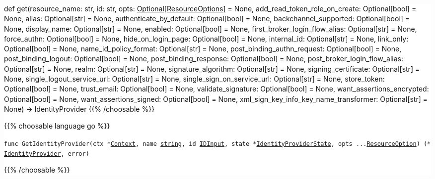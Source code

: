 <span class="k">def </span><span class="nf">get</span><span class="p">(</span><span class="nx">resource_name</span><span class="p">:</span> <span class="nx">str</span><span class="p">, </span><span class="nx">id</span><span class="p">:</span> <span class="nx">str</span><span class="p">, </span><span class="nx">opts</span><span class="p">:</span> <span class="nx"><a href="/docs/reference/pkg/python/pulumi/#pulumi.ResourceOptions">Optional[ResourceOptions]</a></span> = None<span class="p">, </span><span class="nx">add_read_token_role_on_create</span><span class="p">:</span> <span class="nx">Optional[bool]</span> = None<span class="p">, </span><span class="nx">alias</span><span class="p">:</span> <span class="nx">Optional[str]</span> = None<span class="p">, </span><span class="nx">authenticate_by_default</span><span class="p">:</span> <span class="nx">Optional[bool]</span> = None<span class="p">, </span><span class="nx">backchannel_supported</span><span class="p">:</span> <span class="nx">Optional[bool]</span> = None<span class="p">, </span><span class="nx">display_name</span><span class="p">:</span> <span class="nx">Optional[str]</span> = None<span class="p">, </span><span class="nx">enabled</span><span class="p">:</span> <span class="nx">Optional[bool]</span> = None<span class="p">, </span><span class="nx">first_broker_login_flow_alias</span><span class="p">:</span> <span class="nx">Optional[str]</span> = None<span class="p">, </span><span class="nx">force_authn</span><span class="p">:</span> <span class="nx">Optional[bool]</span> = None<span class="p">, </span><span class="nx">hide_on_login_page</span><span class="p">:</span> <span class="nx">Optional[bool]</span> = None<span class="p">, </span><span class="nx">internal_id</span><span class="p">:</span> <span class="nx">Optional[str]</span> = None<span class="p">, </span><span class="nx">link_only</span><span class="p">:</span> <span class="nx">Optional[bool]</span> = None<span class="p">, </span><span class="nx">name_id_policy_format</span><span class="p">:</span> <span class="nx">Optional[str]</span> = None<span class="p">, </span><span class="nx">post_binding_authn_request</span><span class="p">:</span> <span class="nx">Optional[bool]</span> = None<span class="p">, </span><span class="nx">post_binding_logout</span><span class="p">:</span> <span class="nx">Optional[bool]</span> = None<span class="p">, </span><span class="nx">post_binding_response</span><span class="p">:</span> <span class="nx">Optional[bool]</span> = None<span class="p">, </span><span class="nx">post_broker_login_flow_alias</span><span class="p">:</span> <span class="nx">Optional[str]</span> = None<span class="p">, </span><span class="nx">realm</span><span class="p">:</span> <span class="nx">Optional[str]</span> = None<span class="p">, </span><span class="nx">signature_algorithm</span><span class="p">:</span> <span class="nx">Optional[str]</span> = None<span class="p">, </span><span class="nx">signing_certificate</span><span class="p">:</span> <span class="nx">Optional[str]</span> = None<span class="p">, </span><span class="nx">single_logout_service_url</span><span class="p">:</span> <span class="nx">Optional[str]</span> = None<span class="p">, </span><span class="nx">single_sign_on_service_url</span><span class="p">:</span> <span class="nx">Optional[str]</span> = None<span class="p">, </span><span class="nx">store_token</span><span class="p">:</span> <span class="nx">Optional[bool]</span> = None<span class="p">, </span><span class="nx">trust_email</span><span class="p">:</span> <span class="nx">Optional[bool]</span> = None<span class="p">, </span><span class="nx">validate_signature</span><span class="p">:</span> <span class="nx">Optional[bool]</span> = None<span class="p">, </span><span class="nx">want_assertions_encrypted</span><span class="p">:</span> <span class="nx">Optional[bool]</span> = None<span class="p">, </span><span class="nx">want_assertions_signed</span><span class="p">:</span> <span class="nx">Optional[bool]</span> = None<span class="p">, </span><span class="nx">xml_sign_key_info_key_name_transformer</span><span class="p">:</span> <span class="nx">Optional[str]</span> = None<span class="p">) -&gt;</span> IdentityProvider</code></pre></div>
{{% /choosable %}}

{{% choosable language go %}}
<div class="highlight"><pre class="chroma"><code class="language-go" data-lang="go"><span class="k">func </span>GetIdentityProvider<span class="p">(</span><span class="nx">ctx</span><span class="p"> *</span><span class="nx"><a href="https://pkg.go.dev/github.com/pulumi/pulumi/sdk/v2/go/pulumi?tab=doc#Context">Context</a></span><span class="p">, </span><span class="nx">name</span><span class="p"> </span><span class="nx"><a href="https://golang.org/pkg/builtin/#string">string</a></span><span class="p">, </span><span class="nx">id</span><span class="p"> </span><span class="nx"><a href="https://pkg.go.dev/github.com/pulumi/pulumi/sdk/v2/go/pulumi?tab=doc#IDInput">IDInput</a></span><span class="p">, </span><span class="nx">state</span><span class="p"> *</span><span class="nx"><a href="https://pkg.go.dev/github.com/pulumi/pulumi-keycloak/sdk/v2/go/keycloak/saml?tab=doc#IdentityProviderState">IdentityProviderState</a></span><span class="p">, </span><span class="nx">opts</span><span class="p"> ...</span><span class="nx"><a href="https://pkg.go.dev/github.com/pulumi/pulumi/sdk/v2/go/pulumi?tab=doc#ResourceOption">ResourceOption</a></span><span class="p">) (*<span class="nx"><a href="https://pkg.go.dev/github.com/pulumi/pulumi-keycloak/sdk/v2/go/keycloak/saml?tab=doc#IdentityProvider">IdentityProvider</a></span>, error)</span></code></pre></div>
{{% /choosable %}}
